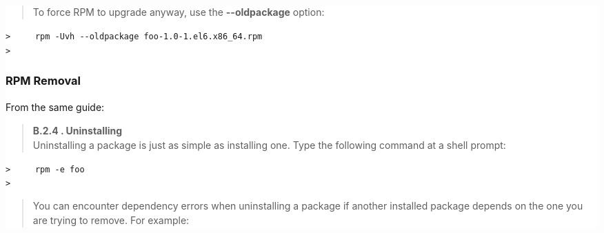 > 
> 
  
  
> 
> To force RPM to upgrade anyway, use the **--oldpackage** option:
> 
> 


>     

```
>     rpm -Uvh --oldpackage foo-1.0-1.el6.x86_64.rpm
>     
```

> 
> 






### RPM Removal





From the same guide:





> 
  
> 
> **B.2.4 . Uninstalling**  
Uninstalling a package is just as simple as installing one. Type the following command at a shell prompt:
> 
> 


>     

```
>     rpm -e foo
>     
```

> 
> 
  
  
> 
> You can encounter dependency errors when uninstalling a package if another installed package depends on the one you are trying to remove. For example:
> 
> 

